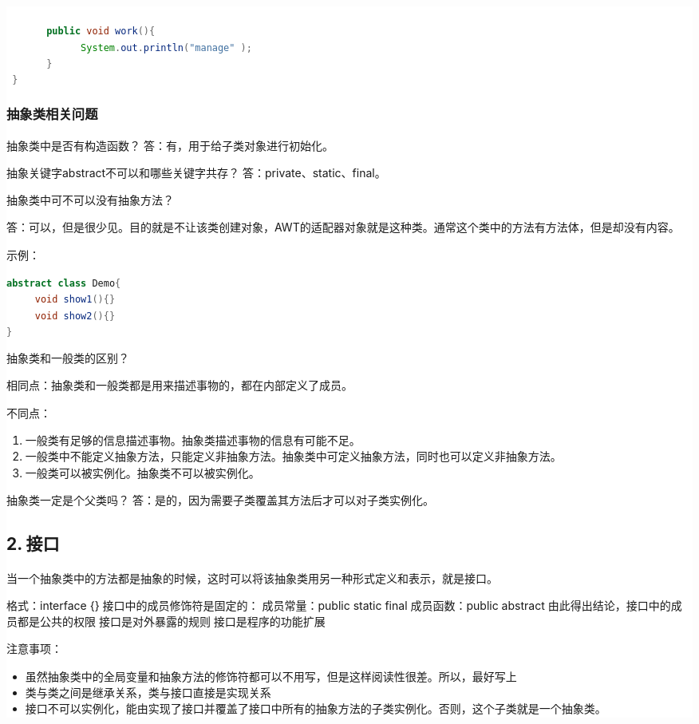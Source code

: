 ```java

       public void work(){
             System.out.println("manage" );
       }
 }
```
### 抽象类相关问题

抽象类中是否有构造函数？
答：有，用于给子类对象进行初始化。

抽象关键字abstract不可以和哪些关键字共存？
答：private、static、final。

抽象类中可不可以没有抽象方法？

答：可以，但是很少见。目的就是不让该类创建对象，AWT的适配器对象就是这种类。通常这个类中的方法有方法体，但是却没有内容。

示例：

```java
abstract class Demo{
     void show1(){}
     void show2(){}
}
```
抽象类和一般类的区别？

相同点：抽象类和一般类都是用来描述事物的，都在内部定义了成员。

不同点：
1. 一般类有足够的信息描述事物。抽象类描述事物的信息有可能不足。
2. 一般类中不能定义抽象方法，只能定义非抽象方法。抽象类中可定义抽象方法，同时也可以定义非抽象方法。
3. 一般类可以被实例化。抽象类不可以被实例化。

抽象类一定是个父类吗？
答：是的，因为需要子类覆盖其方法后才可以对子类实例化。

## 2. 接口
当一个抽象类中的方法都是抽象的时候，这时可以将该抽象类用另一种形式定义和表示，就是接口。

格式：interface {}
接口中的成员修饰符是固定的：
成员常量：public static final
成员函数：public abstract
由此得出结论，接口中的成员都是公共的权限
接口是对外暴露的规则
接口是程序的功能扩展

注意事项：

- 虽然抽象类中的全局变量和抽象方法的修饰符都可以不用写，但是这样阅读性很差。所以，最好写上
- 类与类之间是继承关系，类与接口直接是实现关系
- 接口不可以实例化，能由实现了接口并覆盖了接口中所有的抽象方法的子类实例化。否则，这个子类就是一个抽象类。
